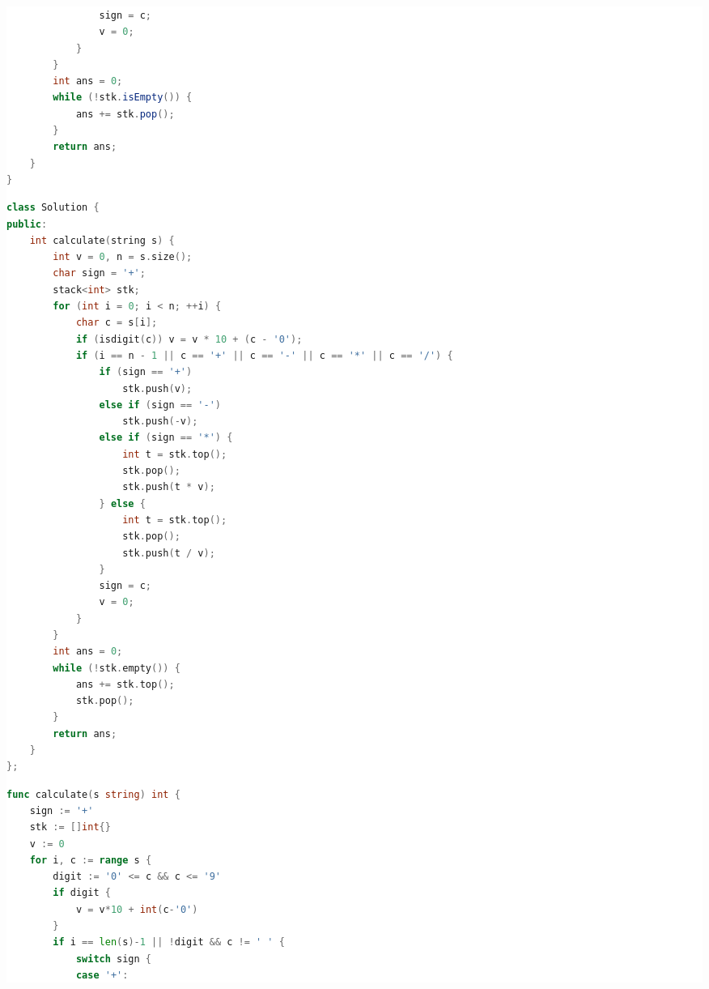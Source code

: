 ```java
                sign = c;
                v = 0;
            }
        }
        int ans = 0;
        while (!stk.isEmpty()) {
            ans += stk.pop();
        }
        return ans;
    }
}
```

```cpp
class Solution {
public:
    int calculate(string s) {
        int v = 0, n = s.size();
        char sign = '+';
        stack<int> stk;
        for (int i = 0; i < n; ++i) {
            char c = s[i];
            if (isdigit(c)) v = v * 10 + (c - '0');
            if (i == n - 1 || c == '+' || c == '-' || c == '*' || c == '/') {
                if (sign == '+')
                    stk.push(v);
                else if (sign == '-')
                    stk.push(-v);
                else if (sign == '*') {
                    int t = stk.top();
                    stk.pop();
                    stk.push(t * v);
                } else {
                    int t = stk.top();
                    stk.pop();
                    stk.push(t / v);
                }
                sign = c;
                v = 0;
            }
        }
        int ans = 0;
        while (!stk.empty()) {
            ans += stk.top();
            stk.pop();
        }
        return ans;
    }
};
```

```go
func calculate(s string) int {
	sign := '+'
	stk := []int{}
	v := 0
	for i, c := range s {
		digit := '0' <= c && c <= '9'
		if digit {
			v = v*10 + int(c-'0')
		}
		if i == len(s)-1 || !digit && c != ' ' {
			switch sign {
			case '+':
```